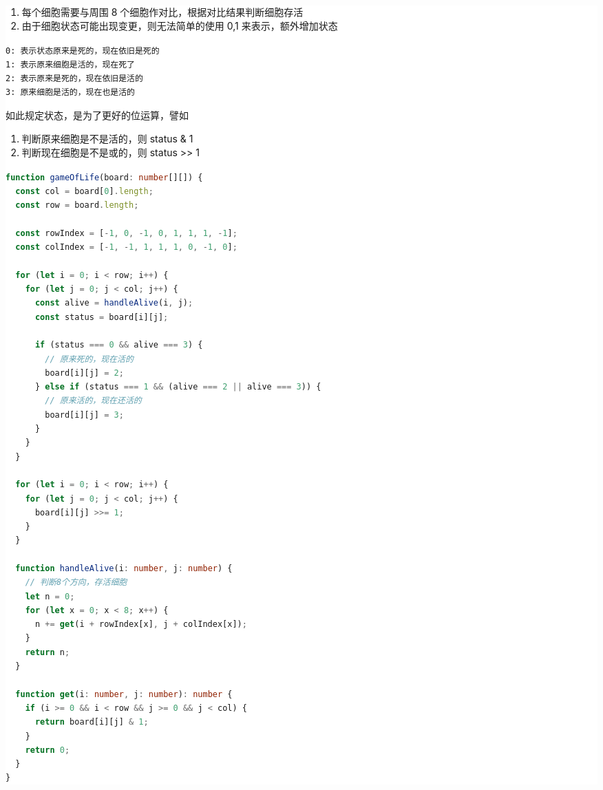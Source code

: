 1. 每个细胞需要与周围 8 个细胞作对比，根据对比结果判断细胞存活
2. 由于细胞状态可能出现变更，则无法简单的使用 0,1 来表示，额外增加状态

```
0: 表示状态原来是死的，现在依旧是死的
1: 表示原来细胞是活的，现在死了
2: 表示原来是死的，现在依旧是活的
3: 原来细胞是活的，现在也是活的
```

如此规定状态，是为了更好的位运算，譬如

1. 判断原来细胞是不是活的，则 status & 1
2. 判断现在细胞是不是或的，则 status >> 1

```typescript
function gameOfLife(board: number[][]) {
  const col = board[0].length;
  const row = board.length;

  const rowIndex = [-1, 0, -1, 0, 1, 1, 1, -1];
  const colIndex = [-1, -1, 1, 1, 1, 0, -1, 0];

  for (let i = 0; i < row; i++) {
    for (let j = 0; j < col; j++) {
      const alive = handleAlive(i, j);
      const status = board[i][j];

      if (status === 0 && alive === 3) {
        // 原来死的，现在活的
        board[i][j] = 2;
      } else if (status === 1 && (alive === 2 || alive === 3)) {
        // 原来活的，现在还活的
        board[i][j] = 3;
      }
    }
  }

  for (let i = 0; i < row; i++) {
    for (let j = 0; j < col; j++) {
      board[i][j] >>= 1;
    }
  }

  function handleAlive(i: number, j: number) {
    // 判断8个方向，存活细胞
    let n = 0;
    for (let x = 0; x < 8; x++) {
      n += get(i + rowIndex[x], j + colIndex[x]);
    }
    return n;
  }

  function get(i: number, j: number): number {
    if (i >= 0 && i < row && j >= 0 && j < col) {
      return board[i][j] & 1;
    }
    return 0;
  }
}
```
